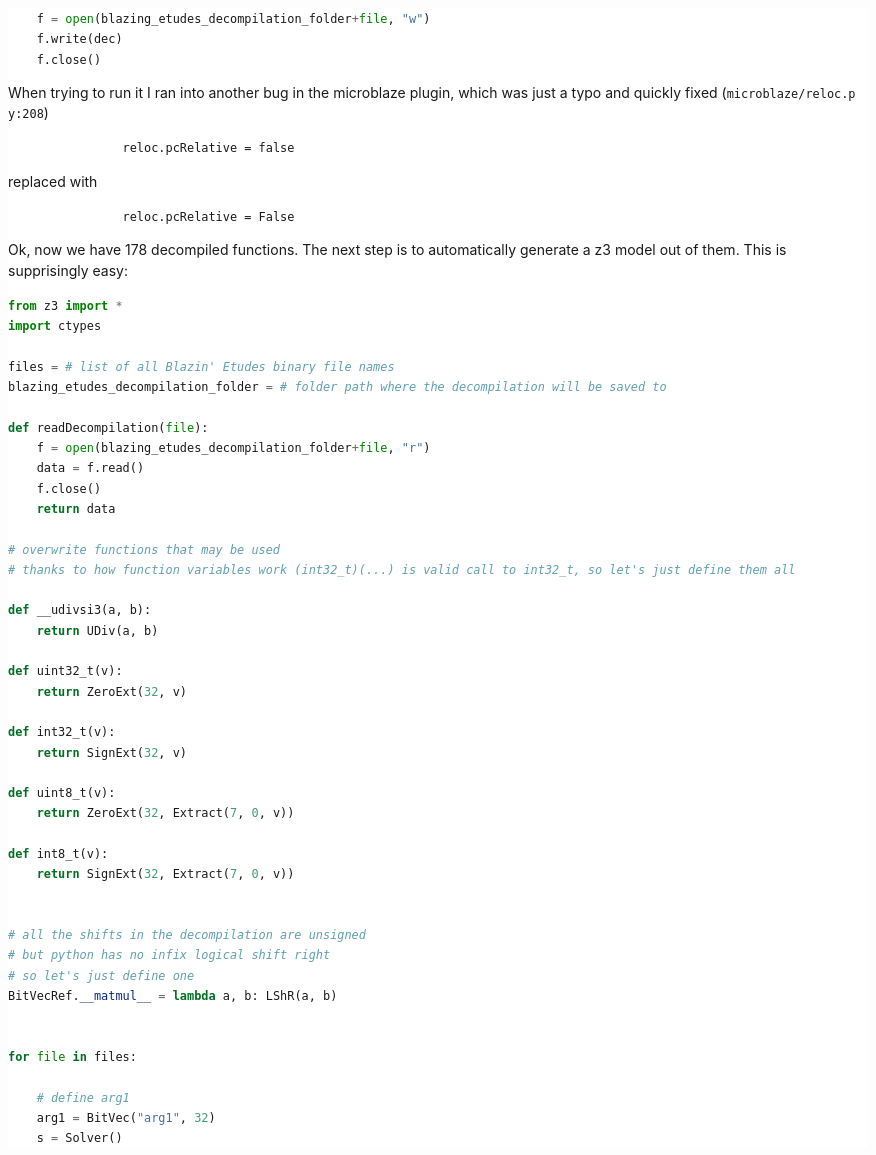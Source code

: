 ```python
    f = open(blazing_etudes_decompilation_folder+file, "w")
    f.write(dec)
    f.close()
```


When trying to run it I ran into another bug in the microblaze plugin, which was just a typo and quickly fixed (`microblaze/reloc.py:208`)

```
                reloc.pcRelative = false
```
replaced with
```
                reloc.pcRelative = False
```




Ok, now we have 178 decompiled functions. The next step is to automatically generate a z3 model out of them. This is supprisingly easy:

```python
from z3 import *
import ctypes

files = # list of all Blazin' Etudes binary file names
blazing_etudes_decompilation_folder = # folder path where the decompilation will be saved to

def readDecompilation(file):
    f = open(blazing_etudes_decompilation_folder+file, "r")
    data = f.read()
    f.close()
    return data
    
# overwrite functions that may be used
# thanks to how function variables work (int32_t)(...) is valid call to int32_t, so let's just define them all

def __udivsi3(a, b):
    return UDiv(a, b)
    
def uint32_t(v):
    return ZeroExt(32, v)
    
def int32_t(v):
    return SignExt(32, v)
    
def uint8_t(v):
    return ZeroExt(32, Extract(7, 0, v))
    
def int8_t(v):
    return SignExt(32, Extract(7, 0, v))
    

# all the shifts in the decompilation are unsigned
# but python has no infix logical shift right
# so let's just define one
BitVecRef.__matmul__ = lambda a, b: LShR(a, b)
        

for file in files:

    # define arg1
    arg1 = BitVec("arg1", 32)
    s = Solver()

```